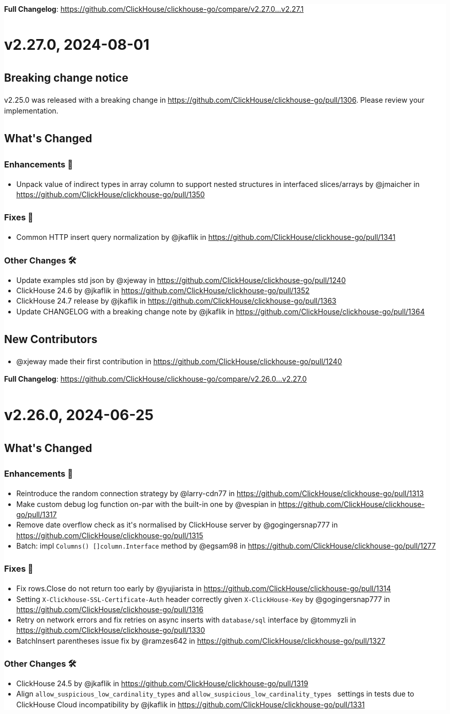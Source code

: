 
**Full Changelog**: https://github.com/ClickHouse/clickhouse-go/compare/v2.27.0...v2.27.1

# v2.27.0, 2024-08-01 

## Breaking change notice

v2.25.0 was released with a breaking change in https://github.com/ClickHouse/clickhouse-go/pull/1306. Please review your implementation.

## What's Changed
### Enhancements 🎉
* Unpack value of indirect types in array column to support nested structures in interfaced slices/arrays by @jmaicher in https://github.com/ClickHouse/clickhouse-go/pull/1350
### Fixes 🐛
* Common HTTP insert query normalization by @jkaflik in https://github.com/ClickHouse/clickhouse-go/pull/1341
### Other Changes 🛠
* Update examples std json by @xjeway in https://github.com/ClickHouse/clickhouse-go/pull/1240
* ClickHouse 24.6 by @jkaflik in https://github.com/ClickHouse/clickhouse-go/pull/1352
* ClickHouse 24.7 release by @jkaflik in https://github.com/ClickHouse/clickhouse-go/pull/1363
* Update CHANGELOG with a breaking change note by @jkaflik in https://github.com/ClickHouse/clickhouse-go/pull/1364

## New Contributors
* @xjeway made their first contribution in https://github.com/ClickHouse/clickhouse-go/pull/1240

**Full Changelog**: https://github.com/ClickHouse/clickhouse-go/compare/v2.26.0...v2.27.0

# v2.26.0, 2024-06-25 

## What's Changed
### Enhancements 🎉
* Reintroduce the random connection strategy by @larry-cdn77 in https://github.com/ClickHouse/clickhouse-go/pull/1313
* Make custom debug log function on-par with the built-in one by @vespian in https://github.com/ClickHouse/clickhouse-go/pull/1317
* Remove date overflow check as it's normalised by ClickHouse server by @gogingersnap777 in https://github.com/ClickHouse/clickhouse-go/pull/1315
* Batch: impl `Columns() []column.Interface` method by @egsam98 in https://github.com/ClickHouse/clickhouse-go/pull/1277
### Fixes 🐛
* Fix rows.Close do not return too early by @yujiarista in https://github.com/ClickHouse/clickhouse-go/pull/1314
* Setting `X-Clickhouse-SSL-Certificate-Auth` header correctly given `X-ClickHouse-Key` by @gogingersnap777 in https://github.com/ClickHouse/clickhouse-go/pull/1316
* Retry on network errors and fix retries on async inserts with `database/sql` interface by @tommyzli in https://github.com/ClickHouse/clickhouse-go/pull/1330
* BatchInsert parentheses issue fix by @ramzes642 in https://github.com/ClickHouse/clickhouse-go/pull/1327
### Other Changes 🛠
* ClickHouse 24.5 by @jkaflik in https://github.com/ClickHouse/clickhouse-go/pull/1319
* Align `allow_suspicious_low_cardinality_types` and `allow_suspicious_low_cardinality_types ` settings in tests due to ClickHouse Cloud incompatibility by @jkaflik in https://github.com/ClickHouse/clickhouse-go/pull/1331